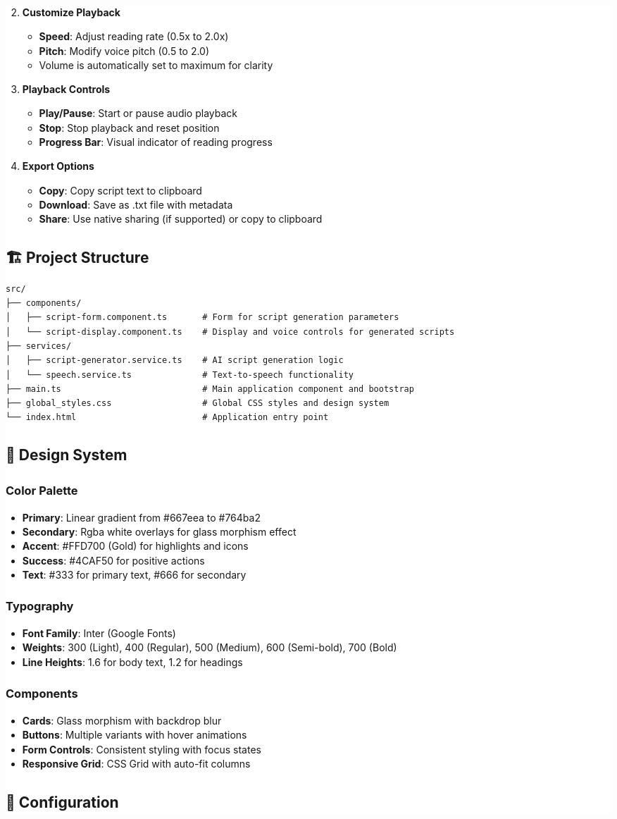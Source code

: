 2. **Customize Playback**
   - **Speed**: Adjust reading rate (0.5x to 2.0x)
   - **Pitch**: Modify voice pitch (0.5 to 2.0)
   - Volume is automatically set to maximum for clarity

3. **Playback Controls**
   - **Play/Pause**: Start or pause audio playback
   - **Stop**: Stop playback and reset position
   - **Progress Bar**: Visual indicator of reading progress

4. **Export Options**
   - **Copy**: Copy script text to clipboard
   - **Download**: Save as .txt file with metadata
   - **Share**: Use native sharing (if supported) or copy to clipboard

## 🏗️ Project Structure

```
src/
├── components/
│   ├── script-form.component.ts       # Form for script generation parameters
│   └── script-display.component.ts    # Display and voice controls for generated scripts
├── services/
│   ├── script-generator.service.ts    # AI script generation logic
│   └── speech.service.ts              # Text-to-speech functionality
├── main.ts                            # Main application component and bootstrap
├── global_styles.css                  # Global CSS styles and design system
└── index.html                         # Application entry point
```

## 🎨 Design System

### Color Palette
- **Primary**: Linear gradient from #667eea to #764ba2
- **Secondary**: Rgba white overlays for glass morphism effect
- **Accent**: #FFD700 (Gold) for highlights and icons
- **Success**: #4CAF50 for positive actions
- **Text**: #333 for primary text, #666 for secondary

### Typography
- **Font Family**: Inter (Google Fonts)
- **Weights**: 300 (Light), 400 (Regular), 500 (Medium), 600 (Semi-bold), 700 (Bold)
- **Line Heights**: 1.6 for body text, 1.2 for headings

### Components
- **Cards**: Glass morphism with backdrop blur
- **Buttons**: Multiple variants with hover animations
- **Form Controls**: Consistent styling with focus states
- **Responsive Grid**: CSS Grid with auto-fit columns

## 🔧 Configuration
